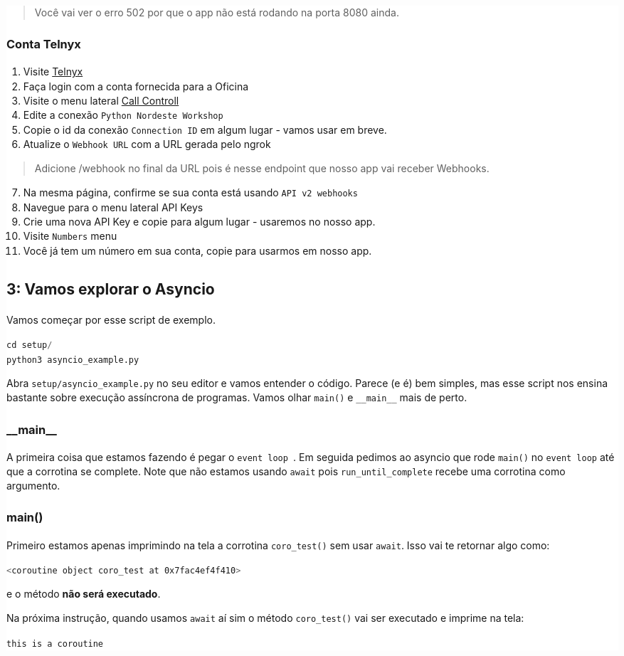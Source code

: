 > Você vai ver  o erro 502  por que o app não está rodando na porta 8080 ainda.

### Conta Telnyx

1. Visite [Telnyx](https://portal.telnyx.com)
2. Faça login com a conta fornecida para a Oficina
3. Visite o menu lateral  [Call Controll](https://portal.telnyx.com/#/app/call-control/applications)
4. Edite a conexão `Python Nordeste Workshop`
5. Copie o id da conexão `Connection ID` em algum lugar - vamos usar em breve.
6. Atualize o `Webhook URL` com a URL gerada pelo ngrok

> Adicione  /webhook no final da URL pois é nesse endpoint que nosso app vai receber Webhooks.

7. Na mesma página, confirme se sua conta está usando `API v2 webhooks`
8. Navegue para o menu lateral API Keys
9. Crie uma nova API Key e copie para algum lugar - usaremos no nosso app.
10. Visite `Numbers` menu
11. Você já tem um número em sua conta, copie para usarmos em nosso app.



## 3: Vamos explorar o Asyncio

Vamos começar por esse script de exemplo.

```python
cd setup/
python3 asyncio_example.py
```

Abra `setup/asyncio_example.py` no seu editor e vamos entender o código.
Parece (e é) bem simples, mas esse script nos ensina bastante sobre execução assíncrona de programas.
Vamos olhar  `main()` e `__main__` mais de perto.

### \_\_main\_\_

A primeira coisa que estamos fazendo é pegar o `event loop `. Em seguida pedimos ao asyncio que rode `main()` no `event loop`  até que a corrotina se complete. Note que não estamos usando `await` pois `run_until_complete` recebe uma corrotina como argumento.

### main()

Primeiro estamos apenas imprimindo na tela a corrotina `coro_test()` sem usar `await`.  Isso vai te retornar algo como:

```bash
<coroutine object coro_test at 0x7fac4ef4f410>
```
e o método **não será executado**.

Na próxima instrução, quando usamos `await` aí sim o método `coro_test()` vai ser executado e imprime na tela:

```bash
this is a coroutine
```
